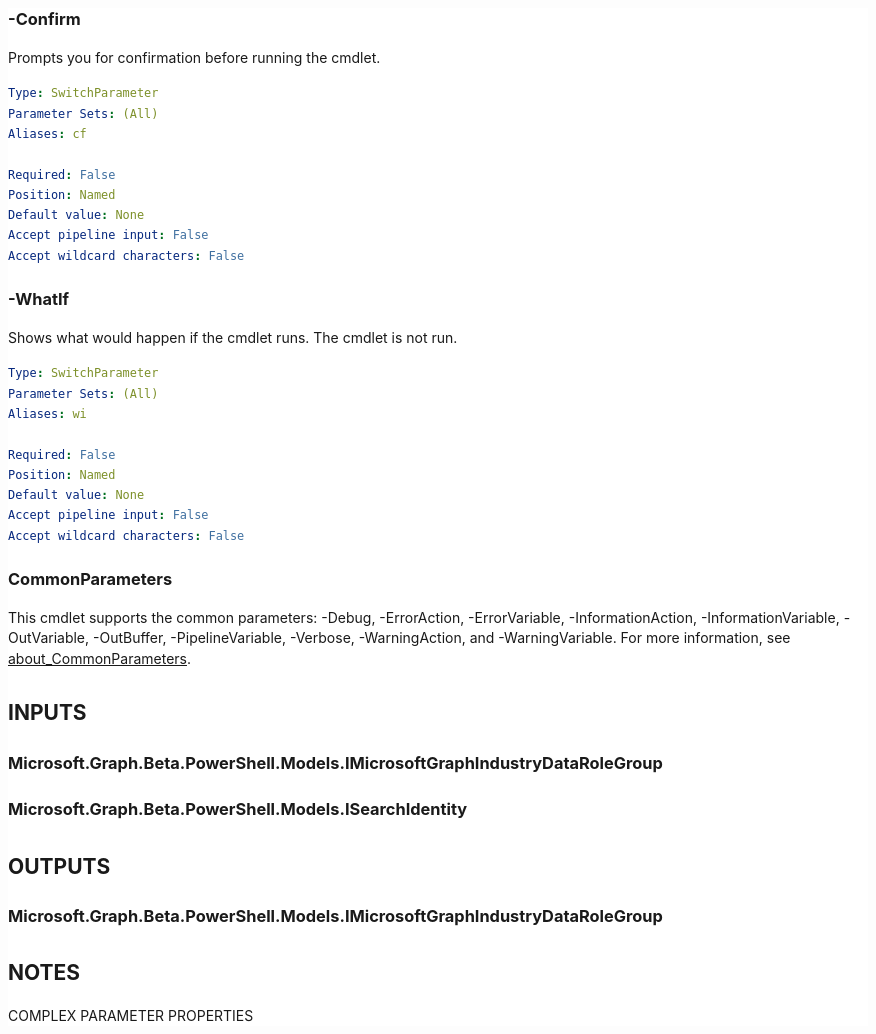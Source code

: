 ### -Confirm
Prompts you for confirmation before running the cmdlet.

```yaml
Type: SwitchParameter
Parameter Sets: (All)
Aliases: cf

Required: False
Position: Named
Default value: None
Accept pipeline input: False
Accept wildcard characters: False
```

### -WhatIf
Shows what would happen if the cmdlet runs.
The cmdlet is not run.

```yaml
Type: SwitchParameter
Parameter Sets: (All)
Aliases: wi

Required: False
Position: Named
Default value: None
Accept pipeline input: False
Accept wildcard characters: False
```

### CommonParameters
This cmdlet supports the common parameters: -Debug, -ErrorAction, -ErrorVariable, -InformationAction, -InformationVariable, -OutVariable, -OutBuffer, -PipelineVariable, -Verbose, -WarningAction, and -WarningVariable. For more information, see [about_CommonParameters](http://go.microsoft.com/fwlink/?LinkID=113216).

## INPUTS

### Microsoft.Graph.Beta.PowerShell.Models.IMicrosoftGraphIndustryDataRoleGroup
### Microsoft.Graph.Beta.PowerShell.Models.ISearchIdentity
## OUTPUTS

### Microsoft.Graph.Beta.PowerShell.Models.IMicrosoftGraphIndustryDataRoleGroup
## NOTES
COMPLEX PARAMETER PROPERTIES
